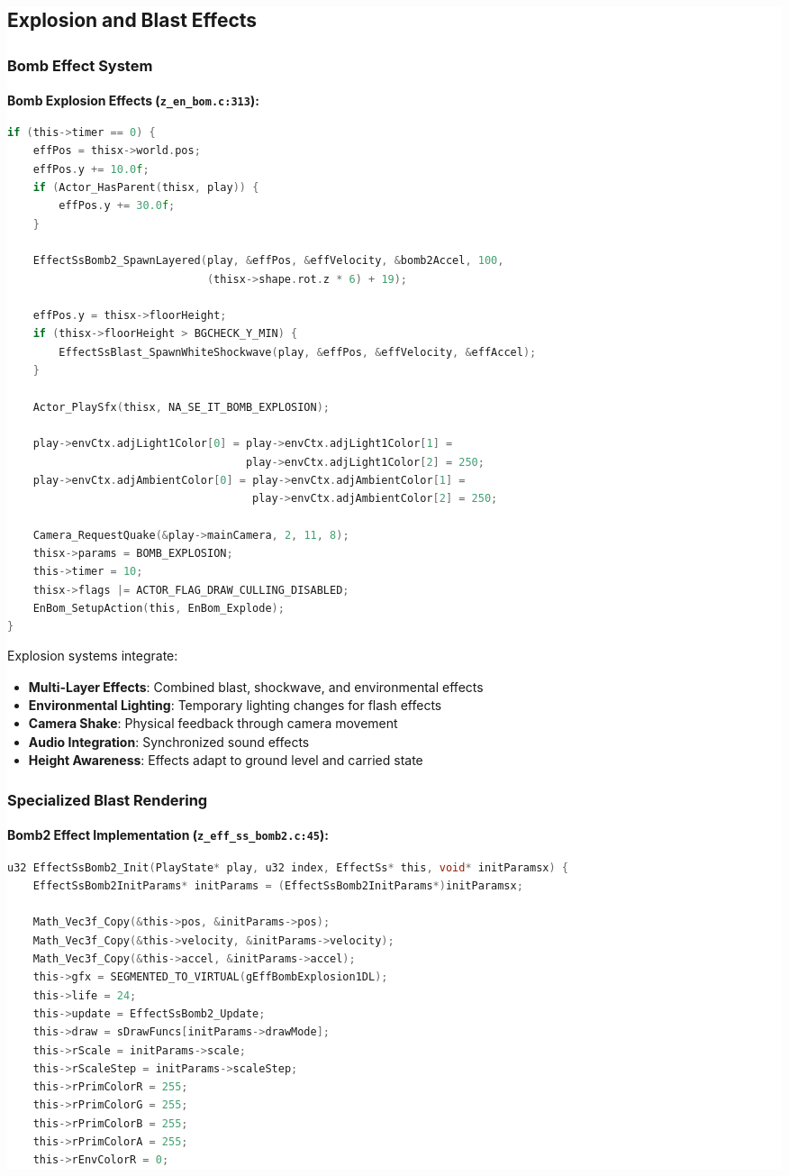 ## Explosion and Blast Effects

### Bomb Effect System

**Bomb Explosion Effects (`z_en_bom.c:313`):**
```c
if (this->timer == 0) {
    effPos = thisx->world.pos;
    effPos.y += 10.0f;
    if (Actor_HasParent(thisx, play)) {
        effPos.y += 30.0f;
    }

    EffectSsBomb2_SpawnLayered(play, &effPos, &effVelocity, &bomb2Accel, 100, 
                               (thisx->shape.rot.z * 6) + 19);

    effPos.y = thisx->floorHeight;
    if (thisx->floorHeight > BGCHECK_Y_MIN) {
        EffectSsBlast_SpawnWhiteShockwave(play, &effPos, &effVelocity, &effAccel);
    }

    Actor_PlaySfx(thisx, NA_SE_IT_BOMB_EXPLOSION);

    play->envCtx.adjLight1Color[0] = play->envCtx.adjLight1Color[1] = 
                                     play->envCtx.adjLight1Color[2] = 250;
    play->envCtx.adjAmbientColor[0] = play->envCtx.adjAmbientColor[1] = 
                                      play->envCtx.adjAmbientColor[2] = 250;

    Camera_RequestQuake(&play->mainCamera, 2, 11, 8);
    thisx->params = BOMB_EXPLOSION;
    this->timer = 10;
    thisx->flags |= ACTOR_FLAG_DRAW_CULLING_DISABLED;
    EnBom_SetupAction(this, EnBom_Explode);
}
```

Explosion systems integrate:
- **Multi-Layer Effects**: Combined blast, shockwave, and environmental effects
- **Environmental Lighting**: Temporary lighting changes for flash effects
- **Camera Shake**: Physical feedback through camera movement
- **Audio Integration**: Synchronized sound effects
- **Height Awareness**: Effects adapt to ground level and carried state

### Specialized Blast Rendering

**Bomb2 Effect Implementation (`z_eff_ss_bomb2.c:45`):**
```c
u32 EffectSsBomb2_Init(PlayState* play, u32 index, EffectSs* this, void* initParamsx) {
    EffectSsBomb2InitParams* initParams = (EffectSsBomb2InitParams*)initParamsx;

    Math_Vec3f_Copy(&this->pos, &initParams->pos);
    Math_Vec3f_Copy(&this->velocity, &initParams->velocity);
    Math_Vec3f_Copy(&this->accel, &initParams->accel);
    this->gfx = SEGMENTED_TO_VIRTUAL(gEffBombExplosion1DL);
    this->life = 24;
    this->update = EffectSsBomb2_Update;
    this->draw = sDrawFuncs[initParams->drawMode];
    this->rScale = initParams->scale;
    this->rScaleStep = initParams->scaleStep;
    this->rPrimColorR = 255;
    this->rPrimColorG = 255;
    this->rPrimColorB = 255;
    this->rPrimColorA = 255;
    this->rEnvColorR = 0;
```